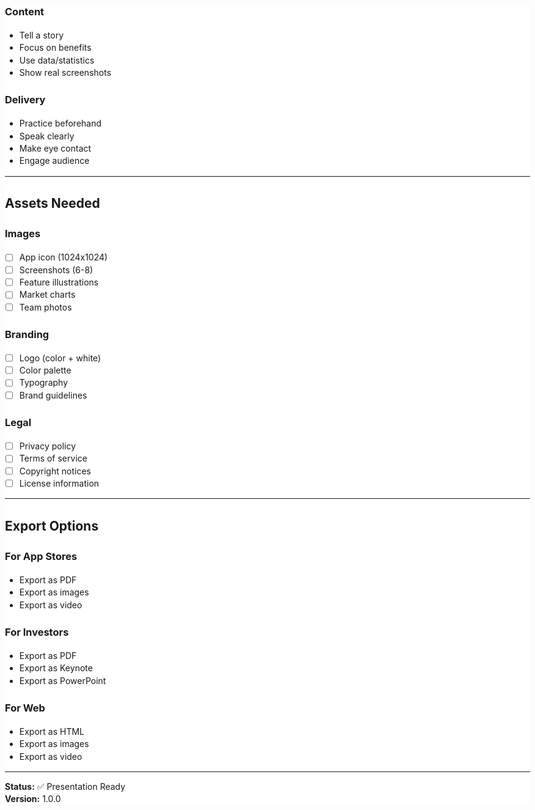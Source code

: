 ### Content
- Tell a story
- Focus on benefits
- Use data/statistics
- Show real screenshots

### Delivery
- Practice beforehand
- Speak clearly
- Make eye contact
- Engage audience

---

## Assets Needed

### Images
- [ ] App icon (1024x1024)
- [ ] Screenshots (6-8)
- [ ] Feature illustrations
- [ ] Market charts
- [ ] Team photos

### Branding
- [ ] Logo (color + white)
- [ ] Color palette
- [ ] Typography
- [ ] Brand guidelines

### Legal
- [ ] Privacy policy
- [ ] Terms of service
- [ ] Copyright notices
- [ ] License information

---

## Export Options

### For App Stores
- Export as PDF
- Export as images
- Export as video

### For Investors
- Export as PDF
- Export as Keynote
- Export as PowerPoint

### For Web
- Export as HTML
- Export as images
- Export as video

---

**Status:** ✅ Presentation Ready  
**Version:** 1.0.0

